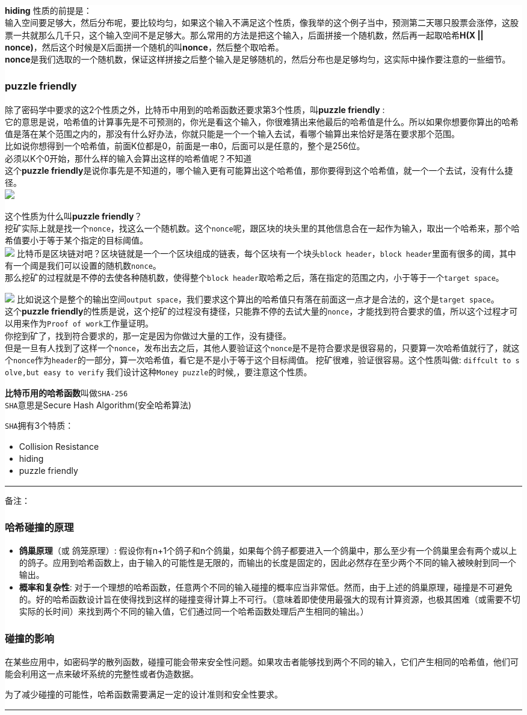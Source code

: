  **hiding** 性质的前提是：   
输入空间要足够大，然后分布呢，要比较均匀，如果这个输入不满足这个性质，像我举的这个例子当中，预测第二天哪只股票会涨停，这股票一共就那么几千只，这个输入空间不是足够大。那么常用的方法是把这个输入，后面拼接一个随机数，然后再一起取哈希**H(X || nonce)**，然后这个时候是X后面拼一个随机的叫**nonce**，然后整个取哈希。  
**nonce**是我们选取的一个随机数，保证这样拼接之后整个输入是足够随机的，然后分布也是足够均匀，这实际中操作要注意的一些细节。   

### puzzle friendly 
除了密码学中要求的这2个性质之外，比特币中用到的哈希函数还要求第3个性质，叫**puzzle friendly**  :  
它的意思是说，哈希值的计算事先是不可预测的，你光是看这个输入，你很难猜出来他最后的哈希值是什么。所以如果你想要你算出的哈希值是落在某个范围之内的，那没有什么好办法，你就只能是一个一个输入去试，看哪个输算出来恰好是落在要求那个范围。  
比如说你想得到一个哈希值，前面K位都是0，前面是一串0，后面可以是任意的，整个是256位。  
必须以K个0开始，那什么样的输入会算出这样的哈希值呢？不知道  
这个**puzzle friendly**是说你事先是不知道的，哪个输入更有可能算出这个哈希值，那你要得到这个哈希值，就一个一个去试，没有什么捷径。   
![](Pasted%20image%2020240315213853.png)


这个性质为什么叫**puzzle friendly**？   
挖矿实际上就是找一个`nonce`，找这么一个随机数。这个`nonce`呢，跟区块的块头里的其他信息合在一起作为输入，取出一个哈希来，那个哈希值要小于等于某个指定的目标阈值。  
![](Pasted%20image%2020240315215632.png)
比特币是区块链对吧？区块链就是一个一个区块组成的链表，每个区块有一个块头`block header`，`block header`里面有很多的阈，其中有一个阈是我们可以设置的随机数`nonce`。      
那么挖矿的过程就是不停的去使各种随机数，使得整个`block header`取哈希之后，落在指定的范围之内，小于等于一个`target space`。    

![](Pasted%20image%2020240315221853.png)
比如说这个是整个的输出空间`output space`，我们要求这个算出的哈希值只有落在前面这一点才是合法的，这个是`target space`。  
这个**puzzle friendly**的性质是说，这个挖矿的过程没有捷径，只能靠不停的去试大量的`nonce`，才能找到符合要求的值，所以这个过程才可以用来作为`Proof of work`工作量证明。  
你挖到矿了，找到符合要求的，那一定是因为你做过大量的工作，没有捷径。   
但是一旦有人找到了这样一个`nonce`，发布出去之后，其他人要验证这个`nonce`是不是符合要求是很容易的，只要算一次哈希值就行了，就这个`nonce`作为`header`的一部分，算一次哈希值，看它是不是小于等于这个目标阈值。  挖矿很难，验证很容易。这个性质叫做: `diffcult to solve,but easy to verify`
我们设计这种`Money puzzle`的时候,，要注意这个性质。    


**比特币用的哈希函数**叫做`SHA-256`  
`SHA`意思是Secure Hash Algorithm(安全哈希算法)  

`SHA`拥有3个特质：   
- Collision Resistance
- hiding
- puzzle friendly

---
备注：
### 哈希碰撞的原理

- **鸽巢原理**（或 鸽笼原理）: 假设你有n+1个鸽子和n个鸽巢，如果每个鸽子都要进入一个鸽巢中，那么至少有一个鸽巢里会有两个或以上的鸽子。应用到哈希函数上，由于输入的可能性是无限的，而输出的长度是固定的，因此必然存在至少两个不同的输入被映射到同一个输出。
- **概率和复杂性**: 对于一个理想的哈希函数，任意两个不同的输入碰撞的概率应当非常低。然而，由于上述的鸽巢原理，碰撞是不可避免的。好的哈希函数设计旨在使得找到这样的碰撞变得计算上不可行。（意味着即使使用最强大的现有计算资源，也极其困难（或需要不切实际的长时间）来找到两个不同的输入值，它们通过同一个哈希函数处理后产生相同的输出。）
### 碰撞的影响

在某些应用中，如密码学的散列函数，碰撞可能会带来安全性问题。如果攻击者能够找到两个不同的输入，它们产生相同的哈希值，他们可能会利用这一点来破坏系统的完整性或者伪造数据。

为了减少碰撞的可能性，哈希函数需要满足一定的设计准则和安全性要求。

---